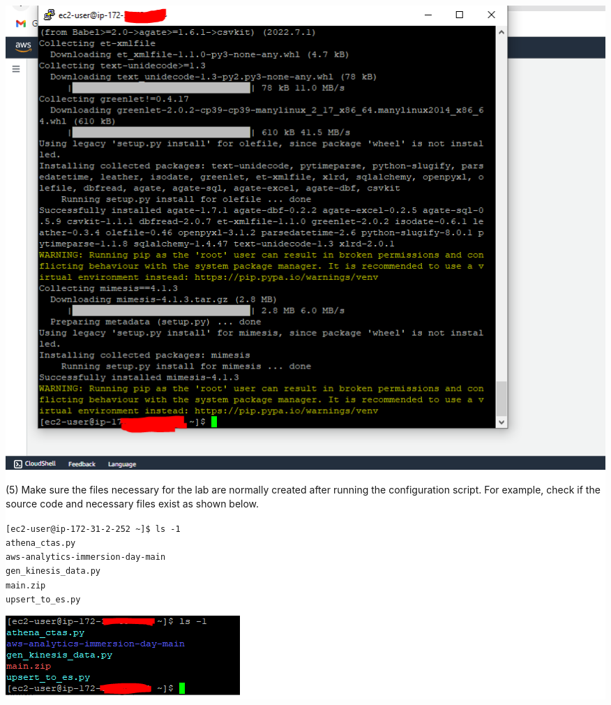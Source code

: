 ![environement](assets/lab_environment.PNG)

(5) Make sure the files necessary for the lab are normally created after running the configuration script. For example, check if the source code and necessary files exist as shown below.
```
[ec2-user@ip-172-31-2-252 ~]$ ls -1
athena_ctas.py
aws-analytics-immersion-day-main
gen_kinesis_data.py
main.zip
upsert_to_es.py
```
![ls commande](assets/ls.PNG)

